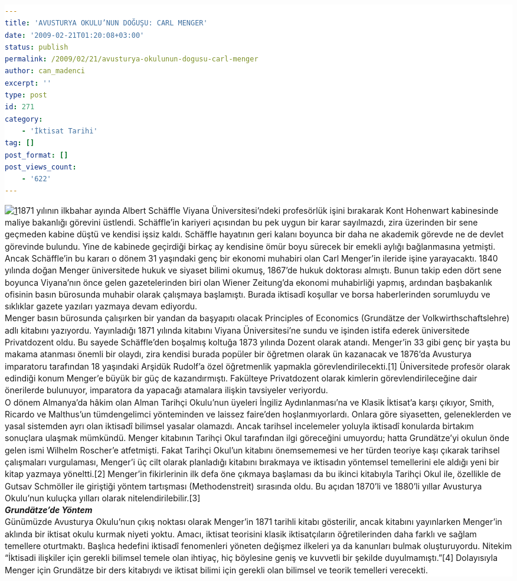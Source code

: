 ```yaml
---
title: 'AVUSTURYA OKULU’NUN DOĞUŞU: CARL MENGER'
date: '2009-02-21T01:20:08+03:00'
status: publish
permalink: /2009/02/21/avusturya-okulunun-dogusu-carl-menger
author: can_madenci
excerpt: ''
type: post
id: 271
category:
    - 'İktisat Tarihi'
tag: []
post_format: []
post_views_count:
    - '622'
---
```

[![](http://46.137.161.244/wp-content/uploads/2009/03/1.jpg "1")](http://46.137.161.244/wp-content/uploads/2009/03/1.jpg)1871 yılının ilkbahar ayında Albert Schäffle Viyana Üniversitesi’ndeki profesörlük işini bırakarak Kont Hohenwart kabinesinde maliye bakanlığı görevini üstlendi. Schäffle’in kariyeri açısından bu pek uygun bir karar sayılmazdı, zira üzerinden bir sene geçmeden kabine düştü ve kendisi işsiz kaldı. Schäffle hayatının geri kalanı boyunca bir daha ne akademik görevde ne de devlet görevinde bulundu. Yine de kabinede geçirdiği birkaç ay kendisine ömür boyu sürecek bir emekli aylığı bağlanmasına yetmişti.  
Ancak Schäffle’in bu kararı o dönem 31 yaşındaki genç bir ekonomi muhabiri olan Carl Menger’in ileride işine yarayacaktı. 1840 yılında doğan Menger üniversitede hukuk ve siyaset bilimi okumuş, 1867’de hukuk doktorası almıştı. Bunun takip eden dört sene boyunca Viyana’nın önce gelen gazetelerinden biri olan Wiener Zeitung’da ekonomi muhabirliği yapmış, ardından başbakanlık ofisinin basın bürosunda muhabir olarak çalışmaya başlamıştı. Burada iktisadî koşullar ve borsa haberlerinden sorumluydu ve sıklıklar gazete yazıları yazmaya devam ediyordu.  
Menger basın bürosunda çalışırken bir yandan da başyapıtı olacak Principles of Economics (Grundätze der Volkwirthschaftslehre) adlı kitabını yazıyordu. Yayınladığı 1871 yılında kitabını Viyana Üniversitesi’ne sundu ve işinden istifa ederek üniversitede Privatdozent oldu. Bu sayede Schäffle’den boşalmış koltuğa 1873 yılında Dozent olarak atandı. Menger’in 33 gibi genç bir yaşta bu makama atanması önemli bir olaydı, zira kendisi burada popüler bir öğretmen olarak ün kazanacak ve 1876’da Avusturya imparatoru tarafından 18 yaşındaki Arşidük Rudolf’a özel öğretmenlik yapmakla görevlendirilecekti.\[1\] Üniversitede profesör olarak edindiği konum Menger’e büyük bir güç de kazandırmıştı. Fakülteye Privatdozent olarak kimlerin görevlendirileceğine dair önerilerde bulunuyor, imparatora da yapacağı atamalara ilişkin tavsiyeler veriyordu.  
O dönem Almanya’da hâkim olan Alman Tarihçi Okulu’nun üyeleri İngiliz Aydınlanması’na ve Klasik İktisat’a karşı çıkıyor, Smith, Ricardo ve Malthus’un tümdengelimci yönteminden ve laissez faire’den hoşlanmıyorlardı. Onlara göre siyasetten, geleneklerden ve yasal sistemden ayrı olan iktisadî bilimsel yasalar olamazdı. Ancak tarihsel incelemeler yoluyla iktisadî konularda birtakım sonuçlara ulaşmak mümkündü. Menger kitabının Tarihçi Okul tarafından ilgi göreceğini umuyordu; hatta Grundätze’yi okulun önde gelen ismi Wilhelm Roscher’e atfetmişti. Fakat Tarihçi Okul’un kitabını önemsememesi ve her türden teoriye kaşı çıkarak tarihsel çalışmaları vurgulaması, Menger’i üç cilt olarak planladığı kitabını bırakmaya ve iktisadın yöntemsel temellerini ele aldığı yeni bir kitap yazmaya yöneltti.\[2\] Menger’in fikirlerinin ilk defa öne çıkmaya başlaması da bu ikinci kitabıyla Tarihçi Okul ile, özellikle de Gutsav Schmöller ile giriştiği yöntem tartışması (Methodenstreit) sırasında oldu. Bu açıdan 1870’li ve 1880’li yıllar Avusturya Okulu’nun kuluçka yılları olarak nitelendirilebilir.\[3\]  
***Grundätze’de Yöntem***  
Günümüzde Avusturya Okulu’nun çıkış noktası olarak Menger’in 1871 tarihli kitabı gösterilir, ancak kitabını yayınlarken Menger’in aklında bir iktisat okulu kurmak niyeti yoktu. Amacı, iktisat teorisini klasik iktisatçıların öğretilerinden daha farklı ve sağlam temellere oturtmaktı. Başlıca hedefini iktisadî fenomenleri yöneten değişmez ilkeleri ya da kanunları bulmak oluşturuyordu. Nitekim “İktisadi ilişkiler için gerekli bilimsel temele olan ihtiyaç, hiç böylesine geniş ve kuvvetli bir şekilde duyulmamıştı.”\[4\] Dolayısıyla Menger için Grundätze bir ders kitabıydı ve iktisat bilimi için gerekli olan bilimsel ve teorik temelleri verecekti.  